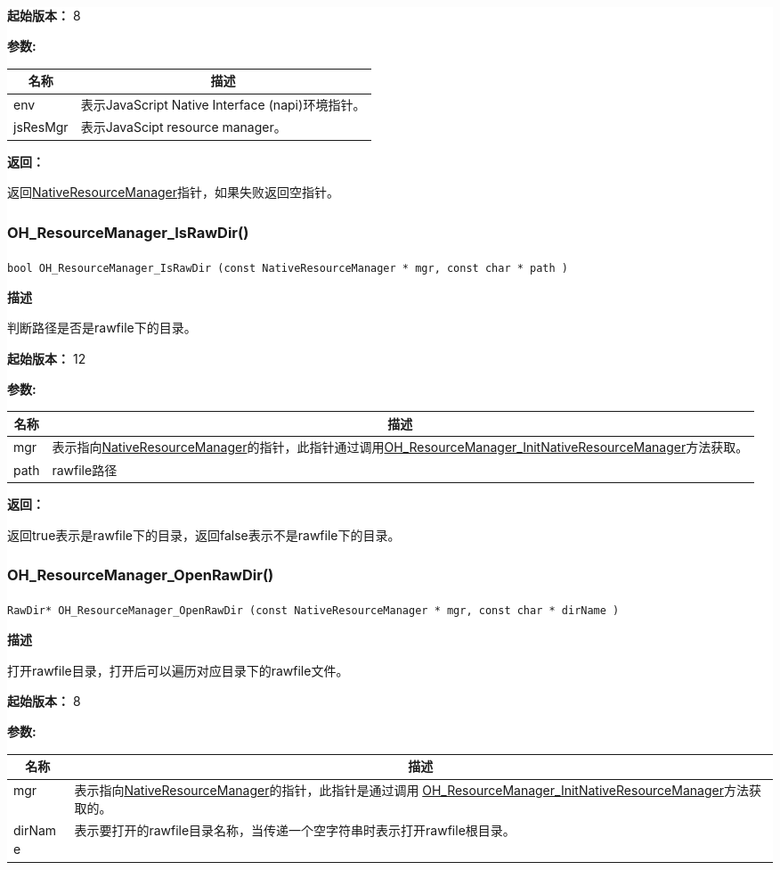 **起始版本：** 8

**参数:**

| 名称 | 描述 | 
| -------- | -------- |
| env | 表示JavaScript Native Interface (napi)环境指针。 | 
| jsResMgr | 表示JavaScipt resource manager。 | 

**返回：**

返回[NativeResourceManager](#nativeresourcemanager)指针，如果失败返回空指针。


### OH_ResourceManager_IsRawDir()

```
bool OH_ResourceManager_IsRawDir (const NativeResourceManager * mgr, const char * path )
```

**描述**

判断路径是否是rawfile下的目录。

**起始版本：** 12

**参数:**

| 名称 | 描述 | 
| -------- | -------- |
| mgr | 表示指向[NativeResourceManager](#nativeresourcemanager)的指针，此指针通过调用[OH_ResourceManager_InitNativeResourceManager](#oh_resourcemanager_initnativeresourcemanager)方法获取。 | 
| path | rawfile路径 | 

**返回：**

返回true表示是rawfile下的目录，返回false表示不是rawfile下的目录。


### OH_ResourceManager_OpenRawDir()

```
RawDir* OH_ResourceManager_OpenRawDir (const NativeResourceManager * mgr, const char * dirName )
```

**描述**

打开rawfile目录，打开后可以遍历对应目录下的rawfile文件。

**起始版本：** 8

**参数:**

| 名称 | 描述 | 
| -------- | -------- |
| mgr | 表示指向[NativeResourceManager](#nativeresourcemanager)的指针，此指针是通过调用 [OH_ResourceManager_InitNativeResourceManager](#oh_resourcemanager_initnativeresourcemanager)方法获取的。 | 
| dirName | 表示要打开的rawfile目录名称，当传递一个空字符串时表示打开rawfile根目录。 | 
